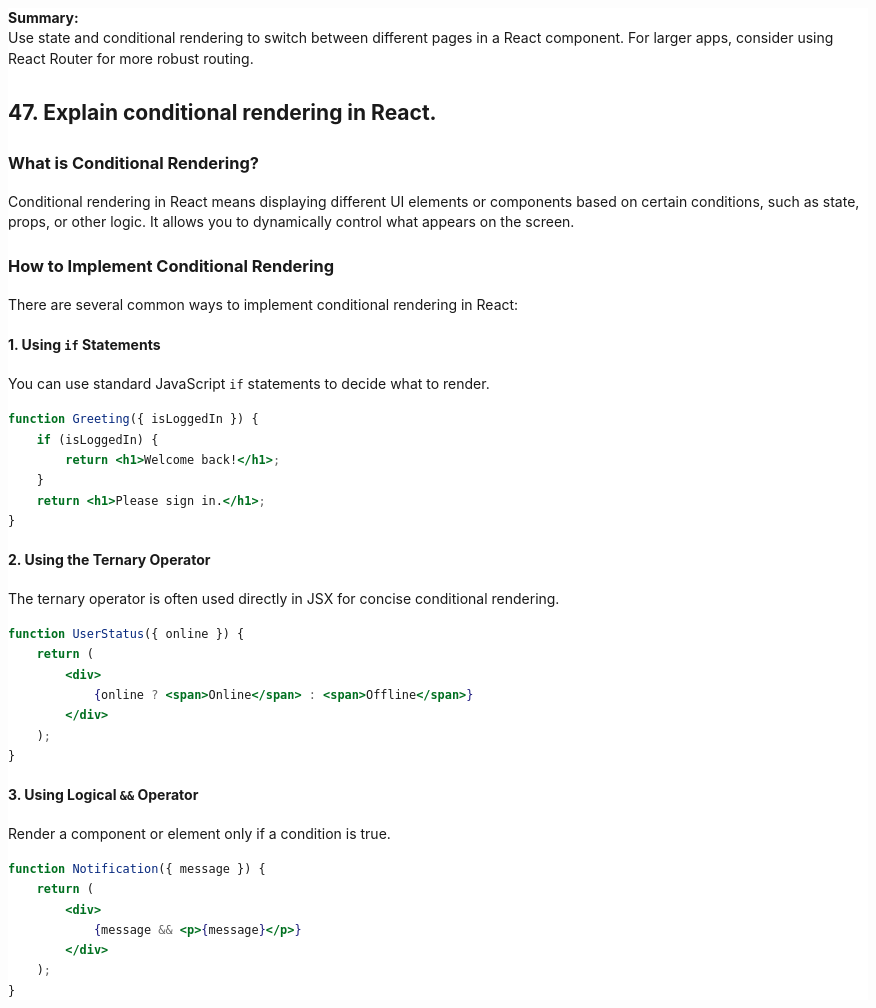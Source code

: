 **Summary:**  
Use state and conditional rendering to switch between different pages in a React component. For larger apps, consider using React Router for more robust routing.


## 47. Explain conditional rendering in React.

### What is Conditional Rendering?

Conditional rendering in React means displaying different UI elements or components based on certain conditions, such as state, props, or other logic. It allows you to dynamically control what appears on the screen.

### How to Implement Conditional Rendering

There are several common ways to implement conditional rendering in React:

#### 1. Using `if` Statements

You can use standard JavaScript `if` statements to decide what to render.

```jsx
function Greeting({ isLoggedIn }) {
    if (isLoggedIn) {
        return <h1>Welcome back!</h1>;
    }
    return <h1>Please sign in.</h1>;
}
```

#### 2. Using the Ternary Operator

The ternary operator is often used directly in JSX for concise conditional rendering.

```jsx
function UserStatus({ online }) {
    return (
        <div>
            {online ? <span>Online</span> : <span>Offline</span>}
        </div>
    );
}
```

#### 3. Using Logical `&&` Operator

Render a component or element only if a condition is true.

```jsx
function Notification({ message }) {
    return (
        <div>
            {message && <p>{message}</p>}
        </div>
    );
}
```
